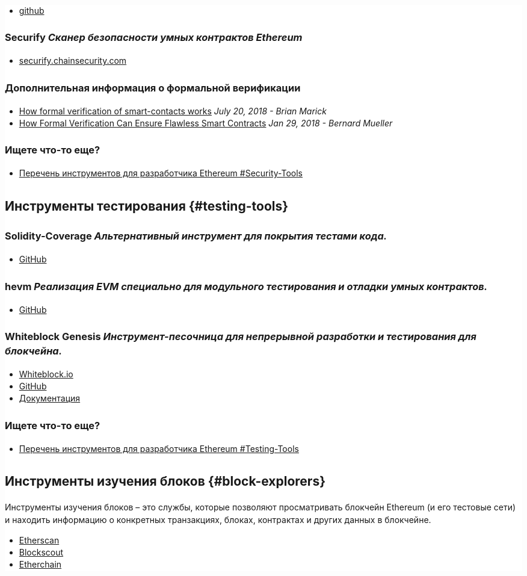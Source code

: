 - [github](https://github.com/trailofbits/manticore)

### Securify _Сканер безопасности умных контрактов Ethereum_

- [securify.chainsecurity.com](https://securify.chainsecurity.com/)

### Дополнительная информация о формальной верификации

- [How formal verification of smart-contacts works](https://runtimeverification.com/blog/how-formal-verification-of-smart-contracts-works/) _July 20, 2018 - Brian Marick_
- [How Formal Verification Can Ensure Flawless Smart Contracts](https://media.consensys.net/how-formal-verification-can-ensure-flawless-smart-contracts-cbda8ad99bd1) _Jan 29, 2018 - Bernard Mueller_

### Ищете что-то еще?

- [Перечень инструментов для разработчика Ethereum #Security-Tools](https://github.com/ConsenSys/ethereum-developer-tools-list#security-tools)

## Инструменты тестирования {#testing-tools}

### Solidity-Coverage _Альтернативный инструмент для покрытия тестами кода._

- [GitHub](https://github.com/sc-forks/solidity-coverage)

### hevm _Реализация EVM специально для модульного тестирования и отладки умных контрактов._

- [GitHub](https://github.com/dapphub/dapptools/tree/master/src/hevm)

### Whiteblock Genesis _Инструмент-песочница для непрерывной разработки и тестирования для блокчейна._

- [Whiteblock.io](https://whiteblock.io)
- [GitHub](https://github.com/whiteblock/genesis)
- [Документация](https://docs.whiteblock.io)

### Ищете что-то еще?

- [Перечень инструментов для разработчика Ethereum #Testing-Tools](https://github.com/ConsenSys/ethereum-developer-tools-list#testing-tools)

## Инструменты изучения блоков {#block-explorers}

Инструменты изучения блоков – это службы, которые позволяют просматривать блокчейн Ethereum (и его тестовые сети) и находить информацию о конкретных транзакциях, блоках, контрактах и других данных в блокчейне.

- [Etherscan](https://etherscan.io/)
- [Blockscout](https://blockscout.com/)
- [Etherchain](https://www.etherchain.org/)
